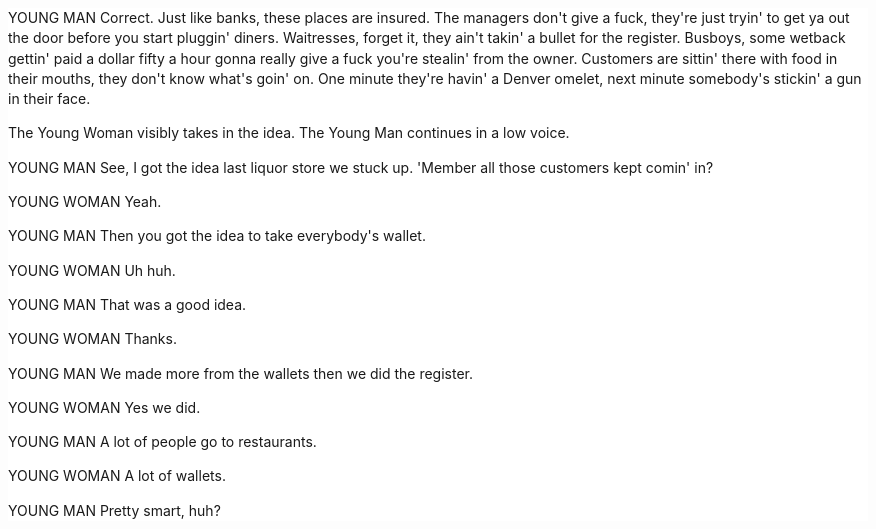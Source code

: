  YOUNG MAN
 Correct. Just like banks, these places 
 are insured. The managers don't give 
 a fuck, they're just tryin' to get 
 ya out the door before you start 
 pluggin' diners. Waitresses, forget 
 it, they ain't takin' a bullet for 
 the register. Busboys, some wetback 
 gettin' paid a dollar fifty a hour 
 gonna really give a fuck you're 
 stealin' from the owner. Customers 
 are sittin' there with food in their 
 mouths, they don't know what's goin' 
 on. One minute they're havin' a Denver 
 omelet, next minute somebody's 
 stickin' a gun in their face.

 The Young Woman visibly takes in the idea. The Young Man 
 continues in a low voice.

 YOUNG MAN
 See, I got the idea last liquor store 
 we stuck up. 'Member all those 
 customers kept comin' in?

 YOUNG WOMAN
 Yeah.

 YOUNG MAN
 Then you got the idea to take 
 everybody's wallet.

 YOUNG WOMAN
 Uh huh.

 YOUNG MAN
 That was a good idea.

 YOUNG WOMAN
 Thanks.

 YOUNG MAN
 We made more from the wallets then 
 we did the register.

 YOUNG WOMAN
 Yes we did.

 YOUNG MAN
 A lot of people go to restaurants.

 YOUNG WOMAN
 A lot of wallets.

 YOUNG MAN
 Pretty smart, huh?
